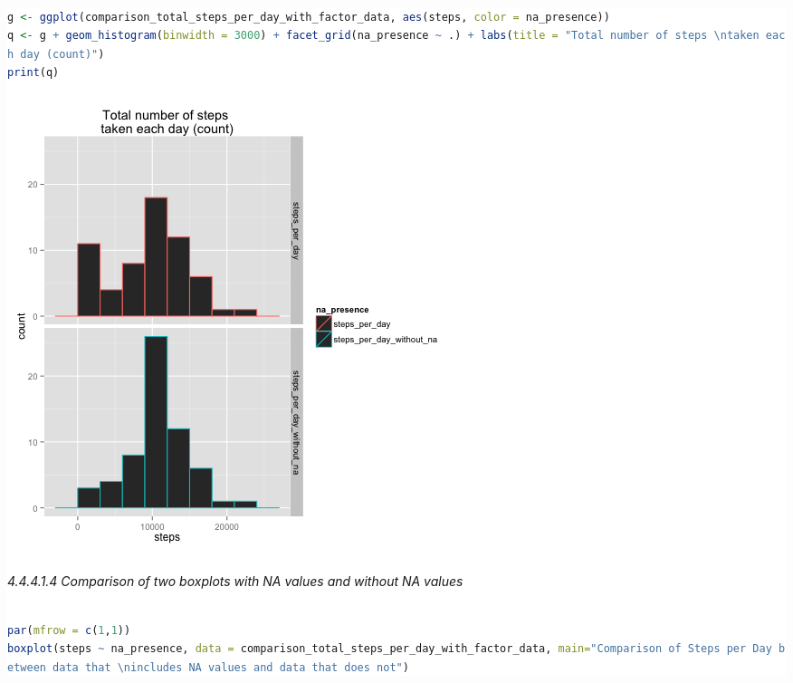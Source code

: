 
```r
g <- ggplot(comparison_total_steps_per_day_with_factor_data, aes(steps, color = na_presence))
q <- g + geom_histogram(binwidth = 3000) + facet_grid(na_presence ~ .) + labs(title = "Total number of steps \ntaken each day (count)")
print(q)
```

![plot of chunk unnamed-chunk-25](figure/unnamed-chunk-25-1.png) 

###### 4.4.4.1.4 Comparison of two boxplots with NA values and without NA values


```r
par(mfrow = c(1,1))
boxplot(steps ~ na_presence, data = comparison_total_steps_per_day_with_factor_data, main="Comparison of Steps per Day between data that \nincludes NA values and data that does not")
```
